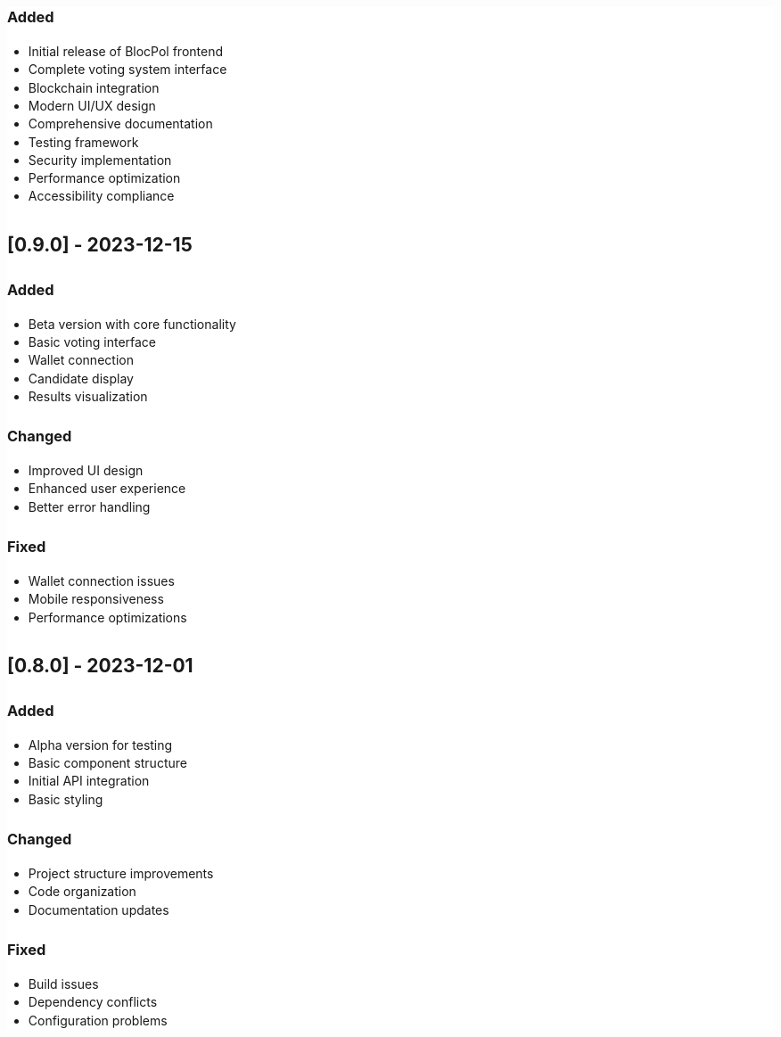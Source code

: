 ### Added
- Initial release of BlocPol frontend
- Complete voting system interface
- Blockchain integration
- Modern UI/UX design
- Comprehensive documentation
- Testing framework
- Security implementation
- Performance optimization
- Accessibility compliance

## [0.9.0] - 2023-12-15

### Added
- Beta version with core functionality
- Basic voting interface
- Wallet connection
- Candidate display
- Results visualization

### Changed
- Improved UI design
- Enhanced user experience
- Better error handling

### Fixed
- Wallet connection issues
- Mobile responsiveness
- Performance optimizations

## [0.8.0] - 2023-12-01

### Added
- Alpha version for testing
- Basic component structure
- Initial API integration
- Basic styling

### Changed
- Project structure improvements
- Code organization
- Documentation updates

### Fixed
- Build issues
- Dependency conflicts
- Configuration problems
